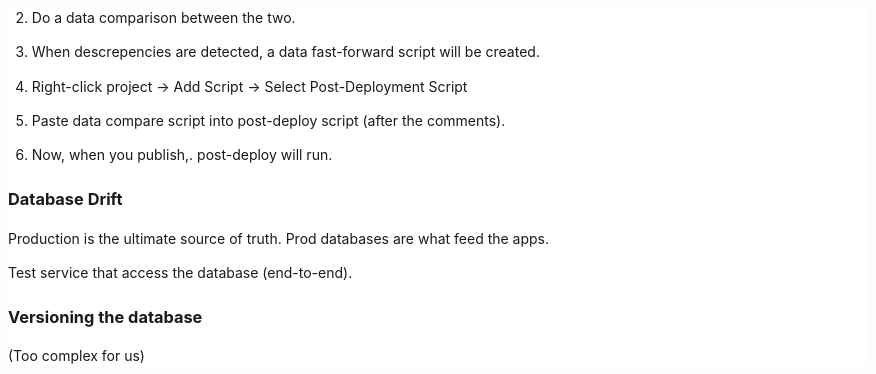 2. Do a data comparison between the two. 

3. When descrepencies are detected, a data fast-forward script will be created.

4. Right-click project -> Add Script -> Select Post-Deployment Script

5. Paste data compare script into post-deploy script (after the comments).

6. Now, when you publish,. post-deploy will run.

### Database Drift

Production is the ultimate source of truth. Prod databases are what feed the apps.

Test service that access the database (end-to-end).

### Versioning the database

(Too complex for us)

















